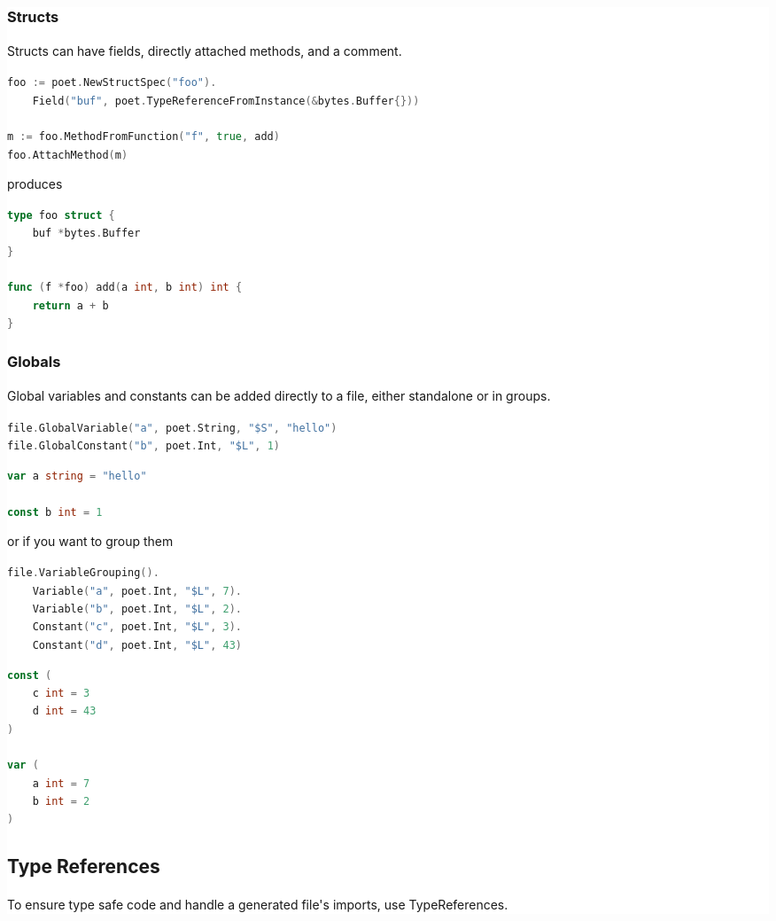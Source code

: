 ### Structs
Structs can have fields, directly attached methods, and a comment.
```go
foo := poet.NewStructSpec("foo").
	Field("buf", poet.TypeReferenceFromInstance(&bytes.Buffer{}))

m := foo.MethodFromFunction("f", true, add)
foo.AttachMethod(m)
```
produces
```go
type foo struct {
    buf *bytes.Buffer
}

func (f *foo) add(a int, b int) int {
    return a + b
}
```

### Globals
Global variables and constants can be added directly to a file, either standalone or in groups.
```go
file.GlobalVariable("a", poet.String, "$S", "hello")
file.GlobalConstant("b", poet.Int, "$L", 1)
```
```go
var a string = "hello"

const b int = 1
```

or if you want to group them
```go
file.VariableGrouping().
	Variable("a", poet.Int, "$L", 7).
	Variable("b", poet.Int, "$L", 2).
	Constant("c", poet.Int, "$L", 3).
	Constant("d", poet.Int, "$L", 43)
```
```go
const (
    c int = 3
    d int = 43
)

var (
    a int = 7
    b int = 2
)

```
## Type References
To ensure type safe code and handle a generated file's imports, use TypeReferences.
